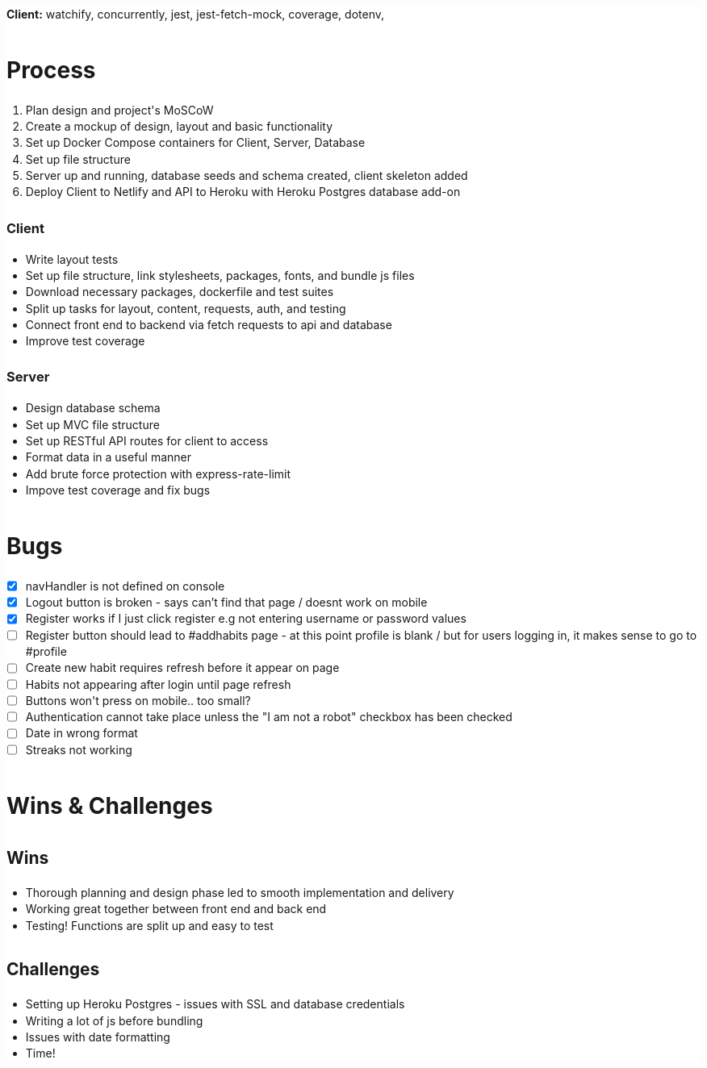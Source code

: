 **Client:** watchify, concurrently, jest, jest-fetch-mock, coverage, dotenv, 

# Process
1. Plan design and project's MoSCoW  
2. Create a mockup of design, layout and basic functionality  
3. Set up Docker Compose containers for Client, Server, Database  
4. Set up file structure 
5. Server up and running, database seeds and schema created, client skeleton added 
6. Deploy Client to Netlify and API to Heroku with Heroku Postgres database add-on  

### Client 
- Write layout tests
- Set up file structure, link stylesheets, packages, fonts, and bundle js files 
- Download necessary packages, dockerfile and test suites
- Split up tasks for layout, content, requests, auth, and testing    
- Connect front end to backend via fetch requests to api and database  
- Improve test coverage  

### Server 
- Design database schema
- Set up MVC file structure
- Set up RESTful API routes for client to access
- Format data in a useful manner
- Add brute force protection with express-rate-limit 
- Impove test coverage and fix bugs

# Bugs 
- [x] navHandler is not defined on console
- [x] Logout button is broken - says can’t find that page / doesnt work on mobile
- [x] Register works if I just click register e.g not entering username or password values
- [ ] Register button should lead to #addhabits page - at this point profile is blank / but for users logging in, it makes sense to go to #profile
- [ ] Create new habit requires refresh before it appear on page
- [ ] Habits not appearing after login until page refresh 
- [ ] Buttons won't press on mobile.. too small? 
- [ ] Authentication cannot take place unless the "I am not a robot" checkbox has been checked
- [ ] Date in wrong format
- [ ] Streaks not working 

# Wins & Challenges 

## Wins 
- Thorough planning and design phase led to smooth implementation and delivery
- Working great together between front end and back end 
- Testing! Functions are split up and easy to test

## Challenges 
- Setting up Heroku Postgres - issues with SSL and database credentials
- Writing a lot of js before bundling 
- Issues with date formatting  
- Time!
